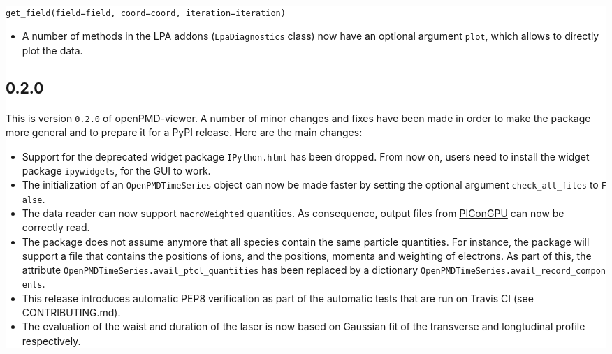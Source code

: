 ```get_field(field=field, coord=coord, iteration=iteration)```
- A number of methods in the LPA addons (`LpaDiagnostics` class) now have an optional argument `plot`, which allows to directly plot the data.

## 0.2.0

This is version `0.2.0` of openPMD-viewer. A number of minor changes and fixes have been made in order to make the package more general and to prepare it for a PyPI release. Here are the main changes:

- Support for the deprecated widget package `IPython.html` has been dropped. From now on, users need to install the widget package `ipywidgets`, for the GUI to work.
- The initialization of an `OpenPMDTimeSeries` object can now be made faster by setting the optional argument `check_all_files` to `False`.
- The data reader can now support `macroWeighted` quantities. As consequence, output files from [PIConGPU](https://github.com/ComputationalRadiationPhysics/picongpu) can now be correctly read.
- The package does not assume anymore that all species contain the same particle quantities. For instance, the package will support a file that contains the positions of ions, and the positions, momenta and weighting of electrons. As part of this, the attribute `OpenPMDTimeSeries.avail_ptcl_quantities` has been replaced by a dictionary `OpenPMDTimeSeries.avail_record_components`.
- This release introduces automatic PEP8 verification as part of the automatic tests that are run on Travis CI (see CONTRIBUTING.md).
- The evaluation of the waist and duration of the laser is now based on Gaussian fit of the transverse and longtudinal profile respectively.
